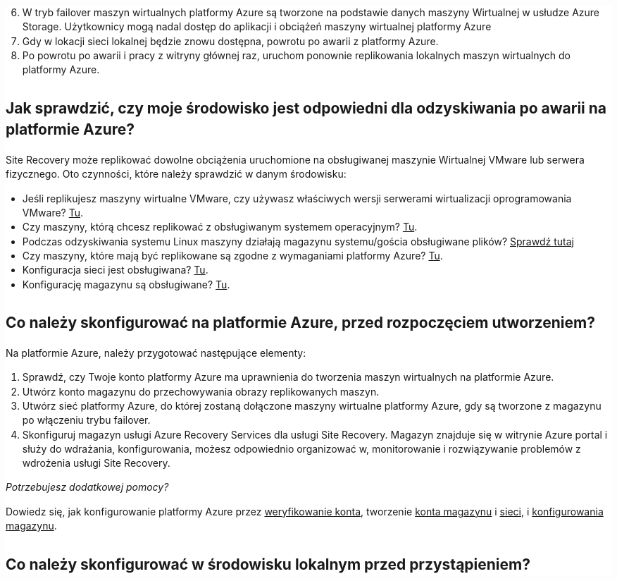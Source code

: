 6. W tryb failover maszyn wirtualnych platformy Azure są tworzone na podstawie danych maszyny Wirtualnej w usłudze Azure Storage. Użytkownicy mogą nadal dostęp do aplikacji i obciążeń maszyny wirtualnej platformy Azure
7. Gdy w lokacji sieci lokalnej będzie znowu dostępna, powrotu po awarii z platformy Azure.
8. Po powrotu po awarii i pracy z witryny głównej raz, uruchom ponownie replikowania lokalnych maszyn wirtualnych do platformy Azure.


## <a name="how-do-i-know-if-my-environment-is-suitable-for-disaster-recovery-to-azure"></a>Jak sprawdzić, czy moje środowisko jest odpowiedni dla odzyskiwania po awarii na platformie Azure?

Site Recovery może replikować dowolne obciążenia uruchomione na obsługiwanej maszynie Wirtualnej VMware lub serwera fizycznego. Oto czynności, które należy sprawdzić w danym środowisku:

- Jeśli replikujesz maszyny wirtualne VMware, czy używasz właściwych wersji serwerami wirtualizacji oprogramowania VMware? [Tu](vmware-physical-azure-support-matrix.md#on-premises-virtualization-servers).
- Czy maszyny, którą chcesz replikować z obsługiwanym systemem operacyjnym? [Tu](vmware-physical-azure-support-matrix.md#replicated-machines).
- Podczas odzyskiwania systemu Linux maszyny działają magazynu systemu/gościa obsługiwane plików? [Sprawdź tutaj](vmware-physical-azure-support-matrix.md#linux-file-systemsguest-storage)
- Czy maszyny, które mają być replikowane są zgodne z wymaganiami platformy Azure? [Tu](vmware-physical-azure-support-matrix.md#azure-vm-requirements).
- Konfiguracja sieci jest obsługiwana? [Tu](vmware-physical-azure-support-matrix.md#network).
- Konfigurację magazynu są obsługiwane? [Tu](vmware-physical-azure-support-matrix.md#storage).


## <a name="what-do-i-need-to-set-up-in-azure-before-i-start"></a>Co należy skonfigurować na platformie Azure, przed rozpoczęciem utworzeniem?

Na platformie Azure, należy przygotować następujące elementy:

1. Sprawdź, czy Twoje konto platformy Azure ma uprawnienia do tworzenia maszyn wirtualnych na platformie Azure.
2. Utwórz konto magazynu do przechowywania obrazy replikowanych maszyn.
3. Utwórz sieć platformy Azure, do której zostaną dołączone maszyny wirtualne platformy Azure, gdy są tworzone z magazynu po włączeniu trybu failover.
4. Skonfiguruj magazyn usługi Azure Recovery Services dla usługi Site Recovery. Magazyn znajduje się w witrynie Azure portal i służy do wdrażania, konfigurowania, możesz odpowiednio organizować w, monitorowanie i rozwiązywanie problemów z wdrożenia usługi Site Recovery.

*Potrzebujesz dodatkowej pomocy?*

Dowiedz się, jak konfigurowanie platformy Azure przez [weryfikowanie konta](tutorial-prepare-azure.md#verify-account-permissions), tworzenie [konta magazynu](tutorial-prepare-azure.md#create-a-storage-account) i [sieci](tutorial-prepare-azure.md#set-up-an-azure-network), i [konfigurowania magazynu](tutorial-prepare-azure.md#create-a-recovery-services-vault).



## <a name="what-do-i-need-to-set-up-on-premises-before-i-start"></a>Co należy skonfigurować w środowisku lokalnym przed przystąpieniem?
